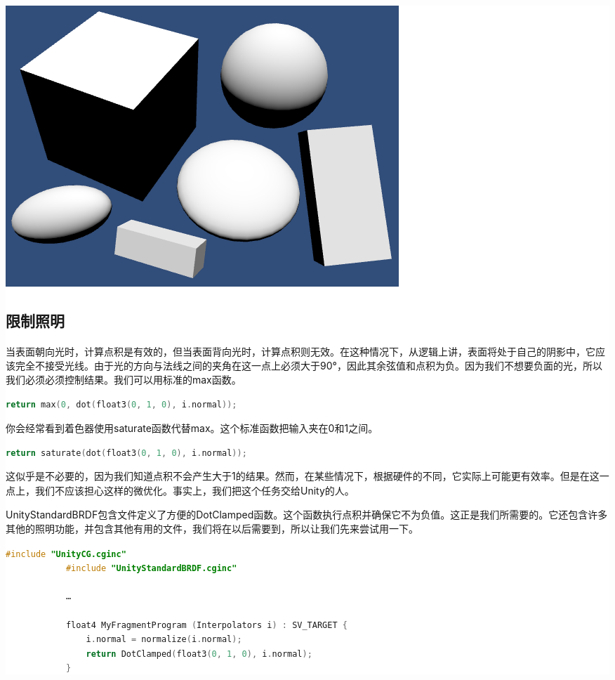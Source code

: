 ![linear](../images/lit-from-above-linear.png)

##  限制照明

当表面朝向光时，计算点积是有效的，但当表面背向光时，计算点积则无效。在这种情况下，从逻辑上讲，表面将处于自己的阴影中，它应该完全不接受光线。由于光的方向与法线之间的夹角在这一点上必须大于90°，因此其余弦值和点积为负。因为我们不想要负面的光，所以我们必须必须控制结果。我们可以用标准的max函数。

```c
return max(0, dot(float3(0, 1, 0), i.normal));
```

你会经常看到着色器使用saturate函数代替max。这个标准函数把输入夹在0和1之间。

```c
return saturate(dot(float3(0, 1, 0), i.normal));
```

这似乎是不必要的，因为我们知道点积不会产生大于1的结果。然而，在某些情况下，根据硬件的不同，它实际上可能更有效率。但是在这一点上，我们不应该担心这样的微优化。事实上，我们把这个任务交给Unity的人。

UnityStandardBRDF包含文件定义了方便的DotClamped函数。这个函数执行点积并确保它不为负值。这正是我们所需要的。它还包含许多其他的照明功能，并包含其他有用的文件，我们将在以后需要到，所以让我们先来尝试用一下。

```c
#include "UnityCG.cginc"
			#include "UnityStandardBRDF.cginc"

			…

			float4 MyFragmentProgram (Interpolators i) : SV_TARGET {
				i.normal = normalize(i.normal);
				return DotClamped(float3(0, 1, 0), i.normal);
			}
```
